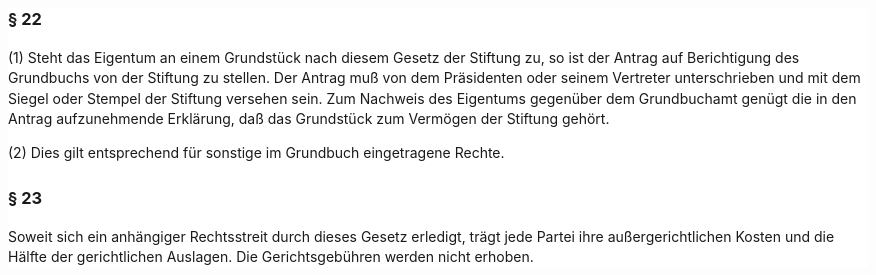 <span id="BJNR008410957BJNE002201307.html"></span>

### § 22  

<div>

<div class="jnhtml">

<div>

<div class="jurAbsatz">

(1) Steht das Eigentum an einem Grundstück nach diesem Gesetz der
Stiftung zu, so ist der Antrag auf Berichtigung des Grundbuchs von der
Stiftung zu stellen. Der Antrag muß von dem Präsidenten oder seinem
Vertreter unterschrieben und mit dem Siegel oder Stempel der Stiftung
versehen sein. Zum Nachweis des Eigentums gegenüber dem Grundbuchamt
genügt die in den Antrag aufzunehmende Erklärung, daß das Grundstück
zum Vermögen der Stiftung gehört.

</div>

<div class="jurAbsatz">

(2) Dies gilt entsprechend für sonstige im Grundbuch eingetragene
Rechte.

</div>

</div>

</div>

</div>

<span id="BJNR008410957BJNE002300311.html"></span>

### § 23  

<div>

<div class="jnhtml">

<div>

<div class="jurAbsatz">

Soweit sich ein anhängiger Rechtsstreit durch dieses Gesetz erledigt,
trägt jede Partei ihre außergerichtlichen Kosten und die Hälfte der
gerichtlichen Auslagen. Die Gerichtsgebühren werden nicht erhoben.

</div>

</div>

</div>

</div>

<span id="BJNR008410957BJNE002400311.html"></span>
